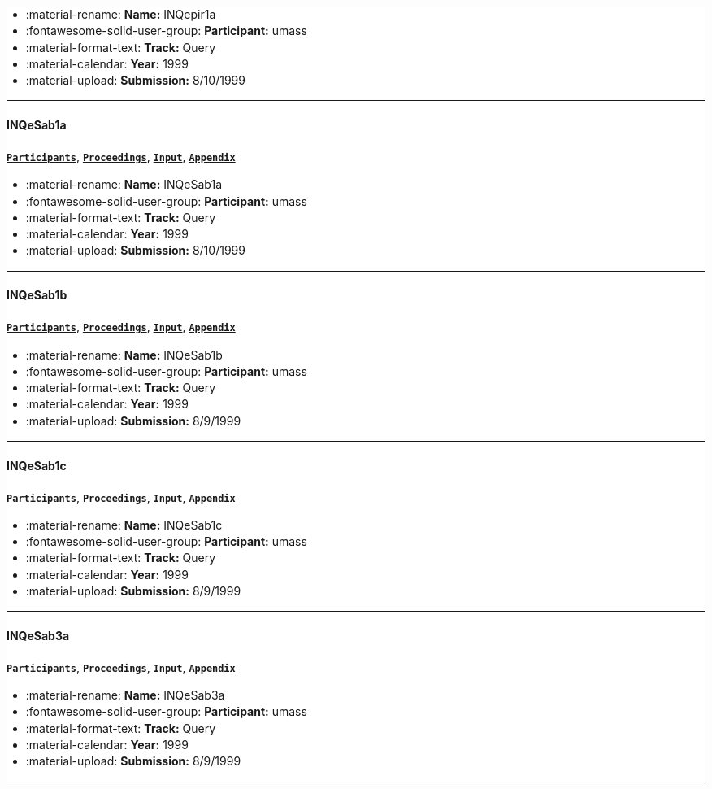 - :material-rename: **Name:** INQepir1a 
- :fontawesome-solid-user-group: **Participant:** umass 
- :material-format-text: **Track:** Query 
- :material-calendar: **Year:** 1999 
- :material-upload: **Submission:** 8/10/1999 

---
#### INQeSab1a 
[**`Participants`**](./participants.md#umass), [**`Proceedings`**](./proceedings.md#inquery-and-trec-8), [**`Input`**](https://trec.nist.gov/results/trec8/trec8.results.input/tracks/query/query_runs.tar.gz), [**`Appendix`**](https://trec.nist.gov/pubs/trec8/appendices/query/INQeSab1a.pdf) 

- :material-rename: **Name:** INQeSab1a 
- :fontawesome-solid-user-group: **Participant:** umass 
- :material-format-text: **Track:** Query 
- :material-calendar: **Year:** 1999 
- :material-upload: **Submission:** 8/10/1999 

---
#### INQeSab1b 
[**`Participants`**](./participants.md#umass), [**`Proceedings`**](./proceedings.md#inquery-and-trec-8), [**`Input`**](https://trec.nist.gov/results/trec8/trec8.results.input/tracks/query/query_runs.tar.gz), [**`Appendix`**](https://trec.nist.gov/pubs/trec8/appendices/query/INQeSab1b.pdf) 

- :material-rename: **Name:** INQeSab1b 
- :fontawesome-solid-user-group: **Participant:** umass 
- :material-format-text: **Track:** Query 
- :material-calendar: **Year:** 1999 
- :material-upload: **Submission:** 8/9/1999 

---
#### INQeSab1c 
[**`Participants`**](./participants.md#umass), [**`Proceedings`**](./proceedings.md#inquery-and-trec-8), [**`Input`**](https://trec.nist.gov/results/trec8/trec8.results.input/tracks/query/query_runs.tar.gz), [**`Appendix`**](https://trec.nist.gov/pubs/trec8/appendices/query/INQeSab1c.pdf) 

- :material-rename: **Name:** INQeSab1c 
- :fontawesome-solid-user-group: **Participant:** umass 
- :material-format-text: **Track:** Query 
- :material-calendar: **Year:** 1999 
- :material-upload: **Submission:** 8/9/1999 

---
#### INQeSab3a 
[**`Participants`**](./participants.md#umass), [**`Proceedings`**](./proceedings.md#inquery-and-trec-8), [**`Input`**](https://trec.nist.gov/results/trec8/trec8.results.input/tracks/query/query_runs.tar.gz), [**`Appendix`**](https://trec.nist.gov/pubs/trec8/appendices/query/INQeSab3a.pdf) 

- :material-rename: **Name:** INQeSab3a 
- :fontawesome-solid-user-group: **Participant:** umass 
- :material-format-text: **Track:** Query 
- :material-calendar: **Year:** 1999 
- :material-upload: **Submission:** 8/9/1999 

---